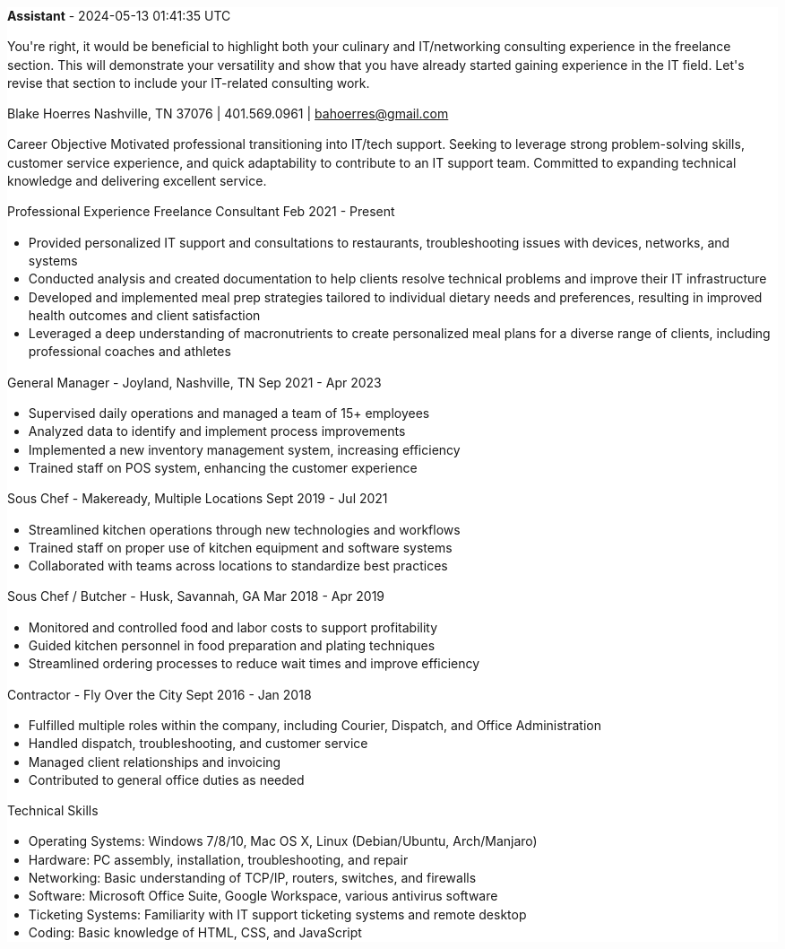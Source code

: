 
**Assistant** - 2024-05-13 01:41:35 UTC

 You're right, it would be beneficial to highlight both your culinary and IT/networking consulting experience in the freelance section. This will demonstrate your versatility and show that you have already started gaining experience in the IT field. Let's revise that section to include your IT-related consulting work.

Blake Hoerres
Nashville, TN 37076 | 401.569.0961 | bahoerres@gmail.com

Career Objective
Motivated professional transitioning into IT/tech support. Seeking to leverage strong problem-solving skills, customer service experience, and quick adaptability to contribute to an IT support team. Committed to expanding technical knowledge and delivering excellent service.

Professional Experience
Freelance Consultant                                                                    Feb 2021 - Present
- Provided personalized IT support and consultations to restaurants, troubleshooting issues with devices, networks, and systems
- Conducted analysis and created documentation to help clients resolve technical problems and improve their IT infrastructure
- Developed and implemented meal prep strategies tailored to individual dietary needs and preferences, resulting in improved health outcomes and client satisfaction
- Leveraged a deep understanding of macronutrients to create personalized meal plans for a diverse range of clients, including professional coaches and athletes

General Manager - Joyland, Nashville, TN                                              Sep 2021 - Apr 2023
- Supervised daily operations and managed a team of 15+ employees
- Analyzed data to identify and implement process improvements
- Implemented a new inventory management system, increasing efficiency
- Trained staff on POS system, enhancing the customer experience

Sous Chef - Makeready, Multiple Locations                                             Sept 2019 - Jul 2021
- Streamlined kitchen operations through new technologies and workflows
- Trained staff on proper use of kitchen equipment and software systems
- Collaborated with teams across locations to standardize best practices

Sous Chef / Butcher - Husk, Savannah, GA                                               Mar 2018 - Apr 2019
- Monitored and controlled food and labor costs to support profitability
- Guided kitchen personnel in food preparation and plating techniques
- Streamlined ordering processes to reduce wait times and improve efficiency

Contractor - Fly Over the City                                                         Sept 2016 - Jan 2018
- Fulfilled multiple roles within the company, including Courier, Dispatch, and Office Administration
- Handled dispatch, troubleshooting, and customer service
- Managed client relationships and invoicing
- Contributed to general office duties as needed

Technical Skills
- Operating Systems: Windows 7/8/10, Mac OS X, Linux (Debian/Ubuntu, Arch/Manjaro)
- Hardware: PC assembly, installation, troubleshooting, and repair
- Networking: Basic understanding of TCP/IP, routers, switches, and firewalls
- Software: Microsoft Office Suite, Google Workspace, various antivirus software
- Ticketing Systems: Familiarity with IT support ticketing systems and remote desktop
- Coding: Basic knowledge of HTML, CSS, and JavaScript
